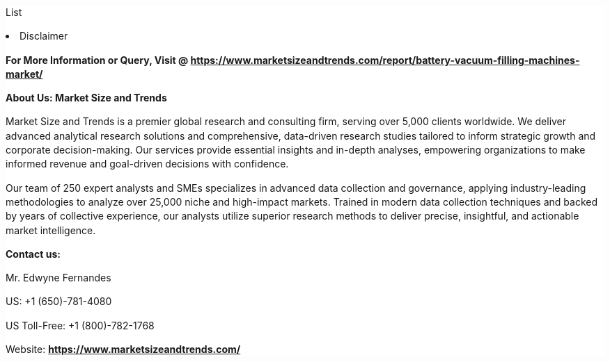 List</li><li>Disclaimer</li></ul></p><p><strong>For More Information or Query, Visit @ <a href="https://www.marketsizeandtrends.com/report/battery-vacuum-filling-machines-market/">https://www.marketsizeandtrends.com/report/battery-vacuum-filling-machines-market/</a></strong></p><p><strong>About Us: Market Size and Trends</strong></p><p>Market Size and Trends is a premier global research and consulting firm, serving over 5,000 clients worldwide. We deliver advanced analytical research solutions and comprehensive, data-driven research studies tailored to inform strategic growth and corporate decision-making. Our services provide essential insights and in-depth analyses, empowering organizations to make informed revenue and goal-driven decisions with confidence.</p><p>Our team of 250 expert analysts and SMEs specializes in advanced data collection and governance, applying industry-leading methodologies to analyze over 25,000 niche and high-impact markets. Trained in modern data collection techniques and backed by years of collective experience, our analysts utilize superior research methods to deliver precise, insightful, and actionable market intelligence.</p><p><strong>Contact us:</strong></p><p>Mr. Edwyne Fernandes</p><p>US: +1 (650)-781-4080</p><p>US Toll-Free: +1 (800)-782-1768</p><p>Website: <strong><a href="https://www.marketsizeandtrends.com/">https://www.marketsizeandtrends.com/</a></strong></p>
